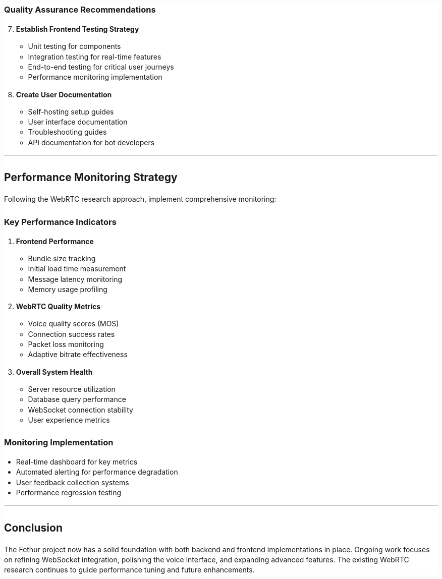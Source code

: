 ### **Quality Assurance Recommendations**

7. **Establish Frontend Testing Strategy**
   - Unit testing for components
   - Integration testing for real-time features
   - End-to-end testing for critical user journeys
   - Performance monitoring implementation

8. **Create User Documentation**
   - Self-hosting setup guides
   - User interface documentation
   - Troubleshooting guides
   - API documentation for bot developers

---

## Performance Monitoring Strategy

Following the WebRTC research approach, implement comprehensive monitoring:

### **Key Performance Indicators**

1. **Frontend Performance**
   - Bundle size tracking
   - Initial load time measurement
   - Message latency monitoring
   - Memory usage profiling

2. **WebRTC Quality Metrics**
   - Voice quality scores (MOS)
   - Connection success rates
   - Packet loss monitoring
   - Adaptive bitrate effectiveness

3. **Overall System Health**
   - Server resource utilization
   - Database query performance
   - WebSocket connection stability
   - User experience metrics

### **Monitoring Implementation**
- Real-time dashboard for key metrics
- Automated alerting for performance degradation
- User feedback collection systems
- Performance regression testing

---

## Conclusion

The Fethur project now has a solid foundation with both backend and frontend implementations in place. Ongoing work focuses on refining WebSocket integration, polishing the voice interface, and expanding advanced features. The existing WebRTC research continues to guide performance tuning and future enhancements.
